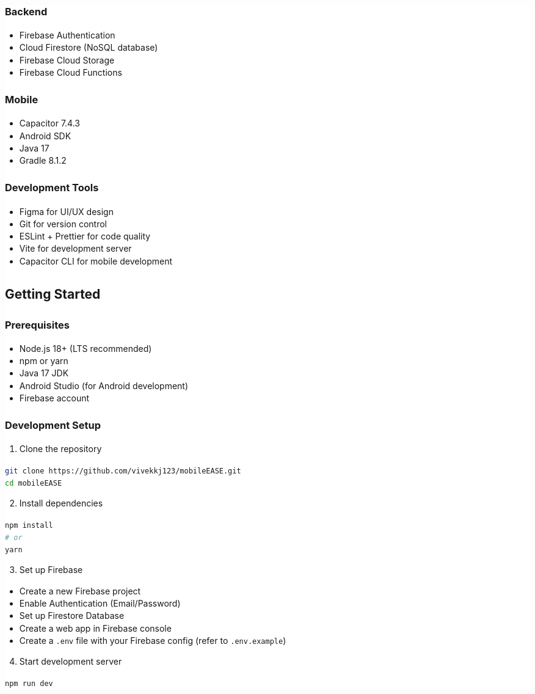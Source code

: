 ### Backend
- Firebase Authentication
- Cloud Firestore (NoSQL database)
- Firebase Cloud Storage
- Firebase Cloud Functions

### Mobile
- Capacitor 7.4.3
- Android SDK
- Java 17
- Gradle 8.1.2

### Development Tools
- Figma for UI/UX design
- Git for version control
- ESLint + Prettier for code quality
- Vite for development server
- Capacitor CLI for mobile development

## Getting Started

### Prerequisites
- Node.js 18+ (LTS recommended)
- npm or yarn
- Java 17 JDK
- Android Studio (for Android development)
- Firebase account

### Development Setup

1. Clone the repository
```bash
git clone https://github.com/vivekkj123/mobileEASE.git
cd mobileEASE
```

2. Install dependencies
```bash
npm install
# or
yarn
```

3. Set up Firebase
- Create a new Firebase project
- Enable Authentication (Email/Password)
- Set up Firestore Database
- Create a web app in Firebase console
- Create a `.env` file with your Firebase config (refer to `.env.example`)

4. Start development server
```bash
npm run dev
```
